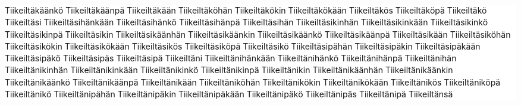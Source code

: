 Tiikeiltäkäänkö
Tiikeiltäkäänpä
Tiikeiltäkään
Tiikeiltäköhän
Tiikeiltäkökin
Tiikeiltäkökään
Tiikeiltäkös
Tiikeiltäköpä
Tiikeiltäkö
Tiikeiltäsi
Tiikeiltäsihänkään
Tiikeiltäsihänkö
Tiikeiltäsihänpä
Tiikeiltäsihän
Tiikeiltäsikinhän
Tiikeiltäsikinkään
Tiikeiltäsikinkö
Tiikeiltäsikinpä
Tiikeiltäsikin
Tiikeiltäsikäänhän
Tiikeiltäsikäänkin
Tiikeiltäsikäänkö
Tiikeiltäsikäänpä
Tiikeiltäsikään
Tiikeiltäsiköhän
Tiikeiltäsikökin
Tiikeiltäsikökään
Tiikeiltäsikös
Tiikeiltäsiköpä
Tiikeiltäsikö
Tiikeiltäsipähän
Tiikeiltäsipäkin
Tiikeiltäsipäkään
Tiikeiltäsipäkö
Tiikeiltäsipäs
Tiikeiltäsipä
Tiikeiltäni
Tiikeiltänihänkään
Tiikeiltänihänkö
Tiikeiltänihänpä
Tiikeiltänihän
Tiikeiltänikinhän
Tiikeiltänikinkään
Tiikeiltänikinkö
Tiikeiltänikinpä
Tiikeiltänikin
Tiikeiltänikäänhän
Tiikeiltänikäänkin
Tiikeiltänikäänkö
Tiikeiltänikäänpä
Tiikeiltänikään
Tiikeiltäniköhän
Tiikeiltänikökin
Tiikeiltänikökään
Tiikeiltänikös
Tiikeiltäniköpä
Tiikeiltänikö
Tiikeiltänipähän
Tiikeiltänipäkin
Tiikeiltänipäkään
Tiikeiltänipäkö
Tiikeiltänipäs
Tiikeiltänipä
Tiikeiltänsä
